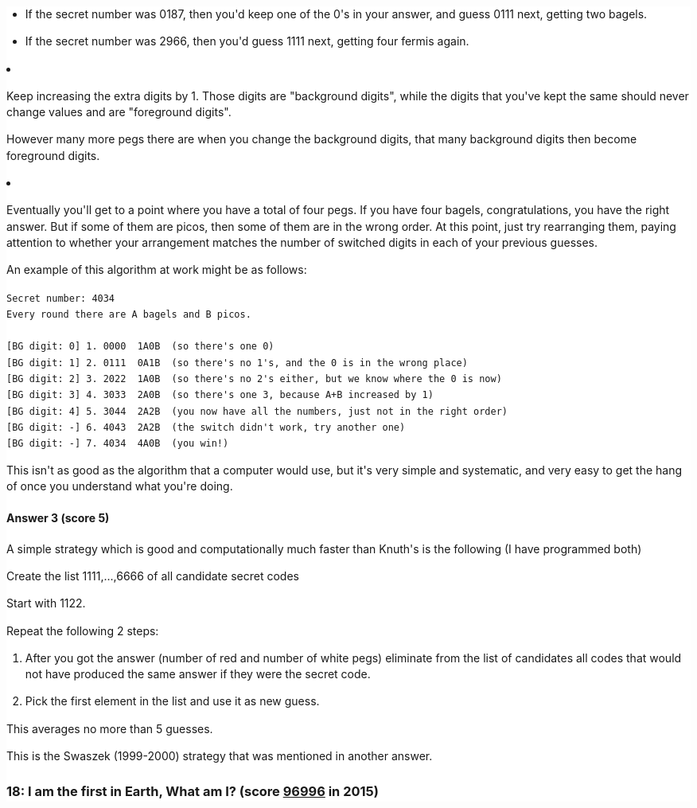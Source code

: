 <ul>
<li><p>If the secret number was 0187, then you'd keep one of the 0's in your answer, and guess 0111 next, getting two bagels.</p></li>
<li><p>If the secret number was 2966, then you'd guess 1111 next, getting four fermis again.</p></li>
</ul></li>
<li><p>Keep increasing the extra digits by 1. Those digits are "background digits", while the digits that you've kept the same should never change values and are "foreground digits".</p>

However many more pegs there are when you change the background digits, that many background digits then become foreground digits.  </li>
<li><p>Eventually you'll get to a point where you have a total of four pegs. If you have four bagels, congratulations, you have the right answer. But if some of them are picos, then some of them are in the wrong order. At this point, just try rearranging them, paying attention to whether your arrangement matches the number of switched digits in each of your previous guesses.</p></li>
</ol>

An example of this algorithm at work might be as follows:  

```text
Secret number: 4034
Every round there are A bagels and B picos.

[BG digit: 0] 1. 0000  1A0B  (so there's one 0) 
[BG digit: 1] 2. 0111  0A1B  (so there's no 1's, and the 0 is in the wrong place)
[BG digit: 2] 3. 2022  1A0B  (so there's no 2's either, but we know where the 0 is now) 
[BG digit: 3] 4. 3033  2A0B  (so there's one 3, because A+B increased by 1) 
[BG digit: 4] 5. 3044  2A2B  (you now have all the numbers, just not in the right order)
[BG digit: -] 6. 4043  2A2B  (the switch didn't work, try another one)
[BG digit: -] 7. 4034  4A0B  (you win!)
```

This isn't as good as the algorithm that a computer would use, but it's very simple and systematic, and very easy to get the hang of once you understand what you're doing.  

#### Answer 3 (score 5)
A simple strategy which is good and computationally much faster than Knuth's is the following (I have programmed both)  

Create the list 1111,...,6666 of all candidate secret codes  

Start with 1122.  

Repeat the following 2 steps:  

1) After you got the answer (number of red and number of white pegs) eliminate from the list of candidates all codes that would not have produced the same answer if they were the secret code.  

2) Pick the first element in the list and use it as new guess.  

This averages no more than 5 guesses.   

This is the Swaszek (1999-2000) strategy that was mentioned in another answer.  

</b> </em> </i> </small> </strong> </sub> </sup>

### 18: I am the first in Earth, What am I? (score [96996](https://stackoverflow.com/q/13339) in 2015)
